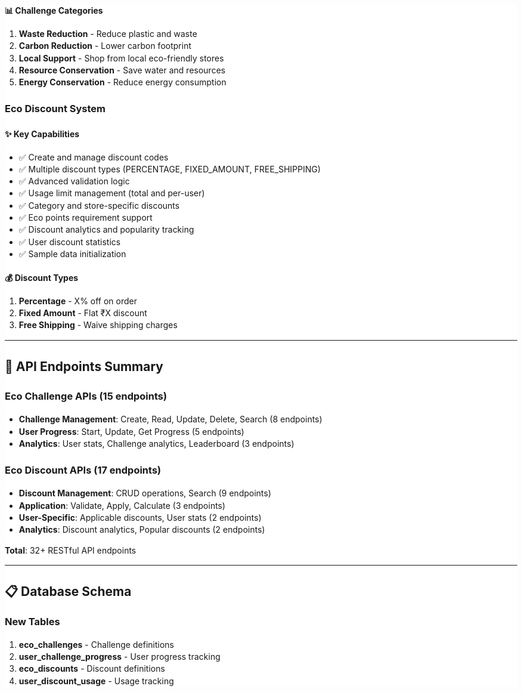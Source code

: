 #### 📊 Challenge Categories
1. **Waste Reduction** - Reduce plastic and waste
2. **Carbon Reduction** - Lower carbon footprint
3. **Local Support** - Shop from local eco-friendly stores
4. **Resource Conservation** - Save water and resources
5. **Energy Conservation** - Reduce energy consumption

### Eco Discount System

#### ✨ Key Capabilities
- ✅ Create and manage discount codes
- ✅ Multiple discount types (PERCENTAGE, FIXED_AMOUNT, FREE_SHIPPING)
- ✅ Advanced validation logic
- ✅ Usage limit management (total and per-user)
- ✅ Category and store-specific discounts
- ✅ Eco points requirement support
- ✅ Discount analytics and popularity tracking
- ✅ User discount statistics
- ✅ Sample data initialization

#### 💰 Discount Types
1. **Percentage** - X% off on order
2. **Fixed Amount** - Flat ₹X discount
3. **Free Shipping** - Waive shipping charges

---

## 🔌 API Endpoints Summary

### Eco Challenge APIs (15 endpoints)
- **Challenge Management**: Create, Read, Update, Delete, Search (8 endpoints)
- **User Progress**: Start, Update, Get Progress (5 endpoints)
- **Analytics**: User stats, Challenge analytics, Leaderboard (3 endpoints)

### Eco Discount APIs (17 endpoints)
- **Discount Management**: CRUD operations, Search (9 endpoints)
- **Application**: Validate, Apply, Calculate (3 endpoints)
- **User-Specific**: Applicable discounts, User stats (2 endpoints)
- **Analytics**: Discount analytics, Popular discounts (2 endpoints)

**Total**: 32+ RESTful API endpoints

---

## 📋 Database Schema

### New Tables
1. **eco_challenges** - Challenge definitions
2. **user_challenge_progress** - User progress tracking
3. **eco_discounts** - Discount definitions
4. **user_discount_usage** - Usage tracking
